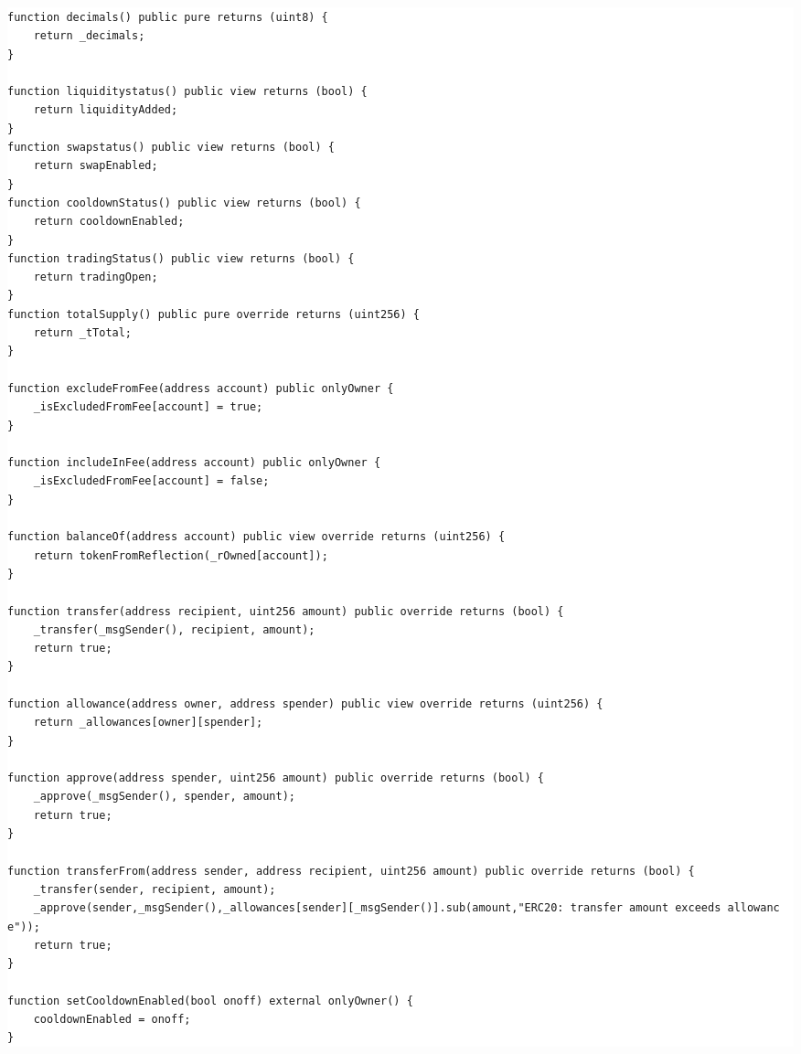     function decimals() public pure returns (uint8) {
        return _decimals;
    }
    
    function liquiditystatus() public view returns (bool) {
        return liquidityAdded;
    }
    function swapstatus() public view returns (bool) {
        return swapEnabled;
    }
    function cooldownStatus() public view returns (bool) {
        return cooldownEnabled;
    }
    function tradingStatus() public view returns (bool) {
        return tradingOpen;
    }
    function totalSupply() public pure override returns (uint256) {
        return _tTotal;
    }
    
    function excludeFromFee(address account) public onlyOwner {
        _isExcludedFromFee[account] = true;
    }
    
    function includeInFee(address account) public onlyOwner {
        _isExcludedFromFee[account] = false;
    }
    
    function balanceOf(address account) public view override returns (uint256) {
        return tokenFromReflection(_rOwned[account]);
    }

    function transfer(address recipient, uint256 amount) public override returns (bool) {
        _transfer(_msgSender(), recipient, amount);
        return true;
    }

    function allowance(address owner, address spender) public view override returns (uint256) {
        return _allowances[owner][spender];
    }

    function approve(address spender, uint256 amount) public override returns (bool) {
        _approve(_msgSender(), spender, amount);
        return true;
    }

    function transferFrom(address sender, address recipient, uint256 amount) public override returns (bool) {
        _transfer(sender, recipient, amount);
        _approve(sender,_msgSender(),_allowances[sender][_msgSender()].sub(amount,"ERC20: transfer amount exceeds allowance"));
        return true;
    }

    function setCooldownEnabled(bool onoff) external onlyOwner() {
        cooldownEnabled = onoff;
    }

